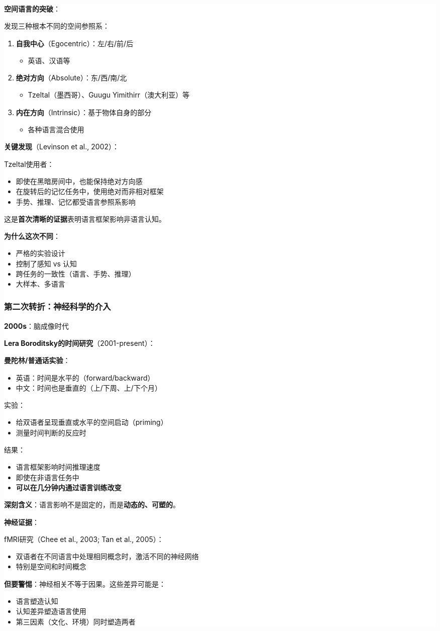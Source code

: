 **空间语言的突破**：

发现三种根本不同的空间参照系：

1. **自我中心**（Egocentric）：左/右/前/后
   - 英语、汉语等
   
2. **绝对方向**（Absolute）：东/西/南/北
   - Tzeltal（墨西哥）、Guugu Yimithirr（澳大利亚）等
   
3. **内在方向**（Intrinsic）：基于物体自身的部分
   - 各种语言混合使用

**关键发现**（Levinson et al., 2002）：

Tzeltal使用者：
- 即使在黑暗房间中，也能保持绝对方向感
- 在旋转后的记忆任务中，使用绝对而非相对框架
- 手势、推理、记忆都受语言参照系影响

这是**首次清晰的证据**表明语言框架影响非语言认知。

**为什么这次不同**：
- 严格的实验设计
- 控制了感知 vs 认知
- 跨任务的一致性（语言、手势、推理）
- 大样本、多语言

### 第二次转折：神经科学的介入

**2000s**：脑成像时代

**Lera Boroditsky的时间研究**（2001-present）：

**曼陀林/普通话实验**：
- 英语：时间是水平的（forward/backward）
- 中文：时间也是垂直的（上/下周、上/下个月）

实验：
- 给双语者呈现垂直或水平的空间启动（priming）
- 测量时间判断的反应时

结果：
- 语言框架影响时间推理速度
- 即使在非语言任务中
- **可以在几分钟内通过语言训练改变**

**深刻含义**：语言影响不是固定的，而是**动态的、可塑的**。

**神经证据**：

fMRI研究（Chee et al., 2003; Tan et al., 2005）：
- 双语者在不同语言中处理相同概念时，激活不同的神经网络
- 特别是空间和时间概念

**但要警惕**：神经相关不等于因果。这些差异可能是：
- 语言塑造认知
- 认知差异塑造语言使用
- 第三因素（文化、环境）同时塑造两者
